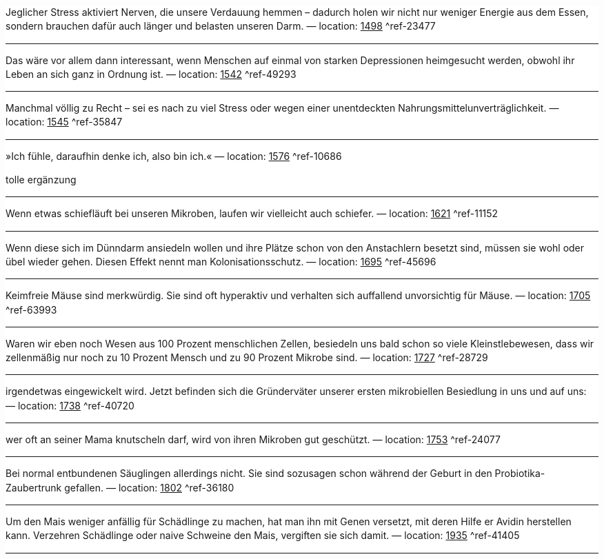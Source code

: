 Jeglicher Stress aktiviert Nerven, die unsere Verdauung hemmen – dadurch holen wir nicht nur weniger Energie aus dem Essen, sondern brauchen dafür auch länger und belasten unseren Darm. — location: [1498](kindle://book?action=open&asin=B00GS02SEC&location=1498) ^ref-23477

---
Das wäre vor allem dann interessant, wenn Menschen auf einmal von starken Depressionen heimgesucht werden, obwohl ihr Leben an sich ganz in Ordnung ist. — location: [1542](kindle://book?action=open&asin=B00GS02SEC&location=1542) ^ref-49293

---
Manchmal völlig zu Recht – sei es nach zu viel Stress oder wegen einer unentdeckten Nahrungsmittelunverträglichkeit. — location: [1545](kindle://book?action=open&asin=B00GS02SEC&location=1545) ^ref-35847

---
»Ich fühle, daraufhin denke ich, also bin ich.« — location: [1576](kindle://book?action=open&asin=B00GS02SEC&location=1576) ^ref-10686

tolle ergänzung

---
Wenn etwas schiefläuft bei unseren Mikroben, laufen wir vielleicht auch schiefer. — location: [1621](kindle://book?action=open&asin=B00GS02SEC&location=1621) ^ref-11152

---
Wenn diese sich im Dünndarm ansiedeln wollen und ihre Plätze schon von den Anstachlern besetzt sind, müssen sie wohl oder übel wieder gehen. Diesen Effekt nennt man Kolonisationsschutz. — location: [1695](kindle://book?action=open&asin=B00GS02SEC&location=1695) ^ref-45696

---
Keimfreie Mäuse sind merkwürdig. Sie sind oft hyperaktiv und verhalten sich auffallend unvorsichtig für Mäuse. — location: [1705](kindle://book?action=open&asin=B00GS02SEC&location=1705) ^ref-63993

---
Waren wir eben noch Wesen aus 100 Prozent menschlichen Zellen, besiedeln uns bald schon so viele Kleinstlebewesen, dass wir zellenmäßig nur noch zu 10 Prozent Mensch und zu 90 Prozent Mikrobe sind. — location: [1727](kindle://book?action=open&asin=B00GS02SEC&location=1727) ^ref-28729

---
irgendetwas eingewickelt wird. Jetzt befinden sich die Gründerväter unserer ersten mikrobiellen Besiedlung in uns und auf uns: — location: [1738](kindle://book?action=open&asin=B00GS02SEC&location=1738) ^ref-40720

---
wer oft an seiner Mama knutscheln darf, wird von ihren Mikroben gut geschützt. — location: [1753](kindle://book?action=open&asin=B00GS02SEC&location=1753) ^ref-24077

---
Bei normal entbundenen Säuglingen allerdings nicht. Sie sind sozusagen schon während der Geburt in den Probiotika-Zaubertrunk gefallen. — location: [1802](kindle://book?action=open&asin=B00GS02SEC&location=1802) ^ref-36180

---
Um den Mais weniger anfällig für Schädlinge zu machen, hat man ihn mit Genen versetzt, mit deren Hilfe er Avidin herstellen kann. Verzehren Schädlinge oder naive Schweine den Mais, vergiften sie sich damit. — location: [1935](kindle://book?action=open&asin=B00GS02SEC&location=1935) ^ref-41405

---